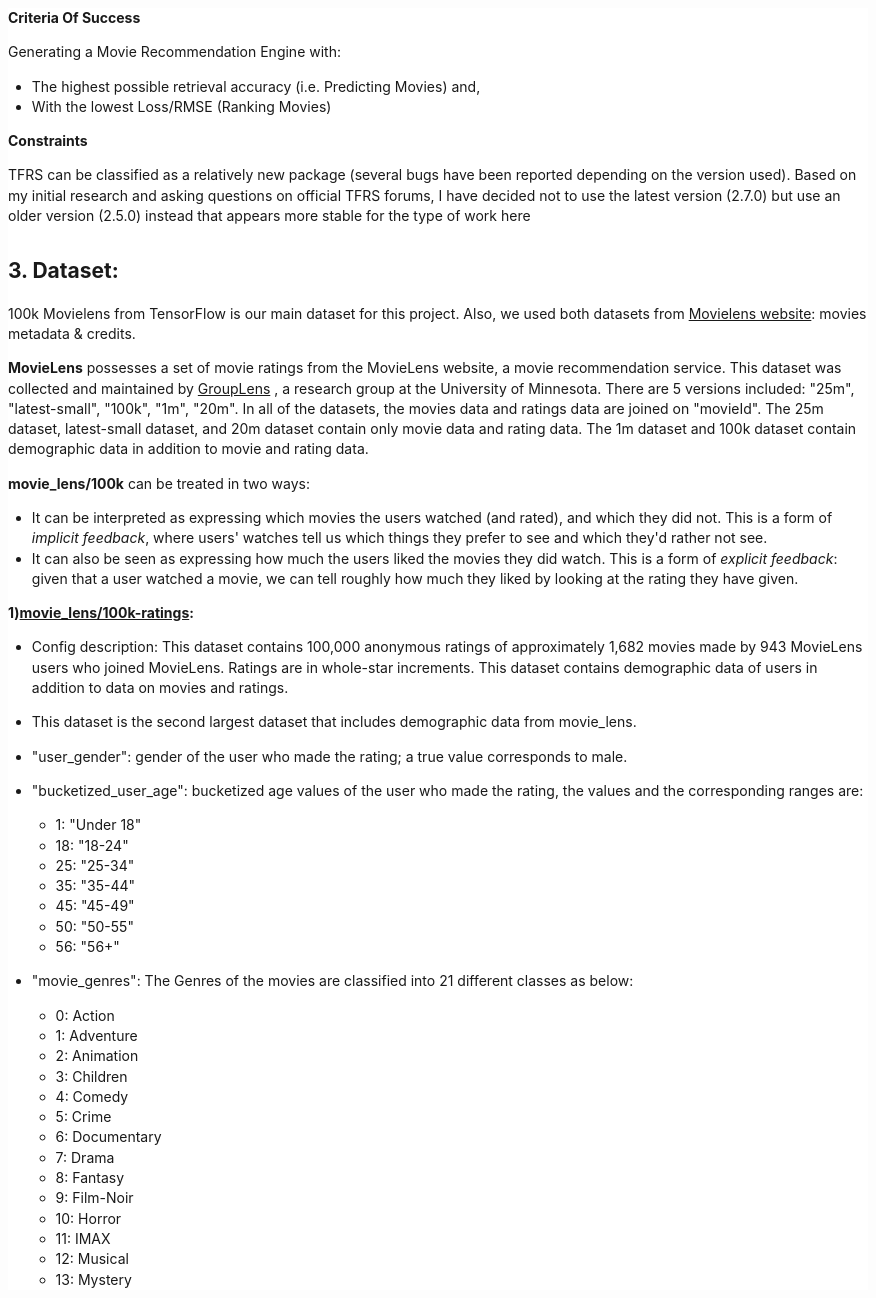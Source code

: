 **Criteria Of Success**

Generating a Movie Recommendation Engine with:
* The highest possible retrieval accuracy (i.e. Predicting Movies) and,
* With the lowest Loss/RMSE (Ranking Movies)

**Constraints**

TFRS can be classified as a relatively new package (several bugs have been reported depending on the version used). Based on my initial research and asking questions on official TFRS forums, I have decided not to use the latest version (2.7.0) but use an older version (2.5.0) instead that appears more stable for the type of work here

## 3. Dataset: 

100k Movielens from TensorFlow is our main dataset for this project. Also, we used both datasets from [Movielens website](https://grouplens.org/datasets/movielens/): movies metadata & credits.

**MovieLens** possesses a set of movie ratings from the MovieLens website, a movie recommendation service. This dataset was collected and maintained by [GroupLens](https://grouplens.org/) , a research group at the University of Minnesota. There are 5 versions included: "25m", "latest-small", "100k", "1m", "20m". In all of the datasets, the movies data and ratings data are joined on "movieId". The 25m dataset, latest-small dataset, and 20m dataset contain only movie data and rating data. The 1m dataset and 100k dataset contain demographic data in addition to movie and rating data.

**movie_lens/100k** can be treated in two ways:

  * It can be interpreted as expressing which movies the users watched (and rated), and which they did not. This is a form of *implicit feedback*, where users' watches tell us which things they prefer to see and which they'd rather not see.
  * It can also be seen as expressing how much the users liked the movies they did watch. This is a form of *explicit feedback*: given that a user watched a movie, we can tell roughly how much they liked by looking at the rating they have given.


**1)[movie_lens/100k-ratings](https://www.tensorflow.org/datasets/catalog/movie_lens#movie_lens100k-ratings):**
 * Config description: This dataset contains 100,000 anonymous ratings of approximately 1,682 movies made by 943 MovieLens users who joined MovieLens. Ratings are in whole-star increments. This dataset contains demographic data of users in addition to data on movies and ratings.
 
 * This dataset is the second largest dataset that includes demographic data from movie_lens.
 * "user_gender": gender of the user who made the rating; a true value corresponds to male.
 * "bucketized_user_age": bucketized age values of the user who made the rating, the values and the corresponding ranges are:
   * 1: "Under 18"
   * 18: "18-24"
   * 25: "25-34"
   * 35: "35-44"
   * 45: "45-49"
   * 50: "50-55"
   * 56: "56+"
 * "movie_genres": The Genres of the movies are classified into 21 different classes as below:
   * 0: Action
   * 1: Adventure
   * 2: Animation
   * 3: Children
   * 4: Comedy
   * 5: Crime
   * 6: Documentary
   * 7: Drama
   * 8: Fantasy
   * 9: Film-Noir
   * 10: Horror
   * 11: IMAX
   * 12: Musical
   * 13: Mystery